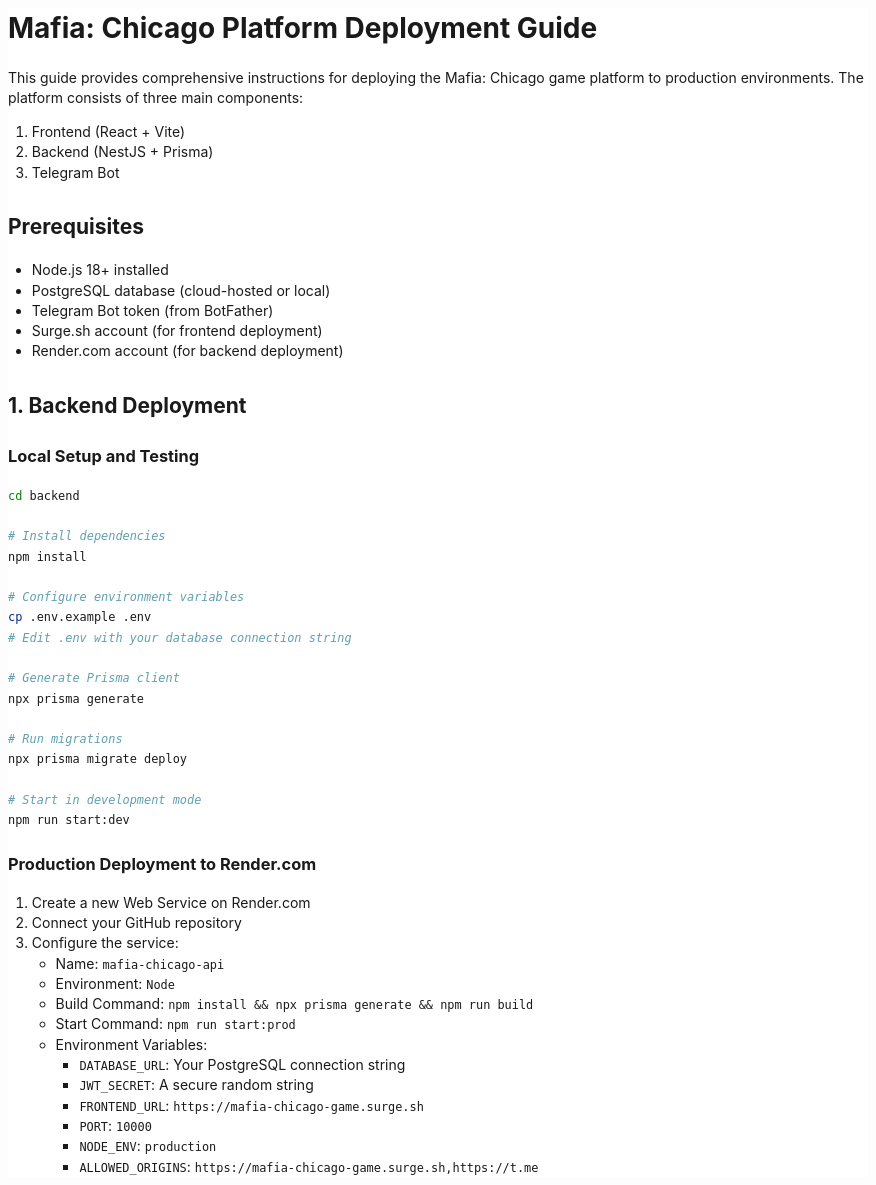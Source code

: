 # Mafia: Chicago Platform Deployment Guide

This guide provides comprehensive instructions for deploying the Mafia: Chicago game platform to production environments. The platform consists of three main components:

1. Frontend (React + Vite)
2. Backend (NestJS + Prisma)
3. Telegram Bot

## Prerequisites

- Node.js 18+ installed
- PostgreSQL database (cloud-hosted or local)
- Telegram Bot token (from BotFather)
- Surge.sh account (for frontend deployment)
- Render.com account (for backend deployment)

## 1. Backend Deployment

### Local Setup and Testing

```bash
cd backend

# Install dependencies
npm install

# Configure environment variables
cp .env.example .env
# Edit .env with your database connection string

# Generate Prisma client
npx prisma generate

# Run migrations
npx prisma migrate deploy

# Start in development mode
npm run start:dev
```

### Production Deployment to Render.com

1. Create a new Web Service on Render.com
2. Connect your GitHub repository
3. Configure the service:
   - Name: `mafia-chicago-api`
   - Environment: `Node`
   - Build Command: `npm install && npx prisma generate && npm run build`
   - Start Command: `npm run start:prod`
   - Environment Variables:
     - `DATABASE_URL`: Your PostgreSQL connection string
     - `JWT_SECRET`: A secure random string
     - `FRONTEND_URL`: `https://mafia-chicago-game.surge.sh`
     - `PORT`: `10000`
     - `NODE_ENV`: `production`
     - `ALLOWED_ORIGINS`: `https://mafia-chicago-game.surge.sh,https://t.me`
